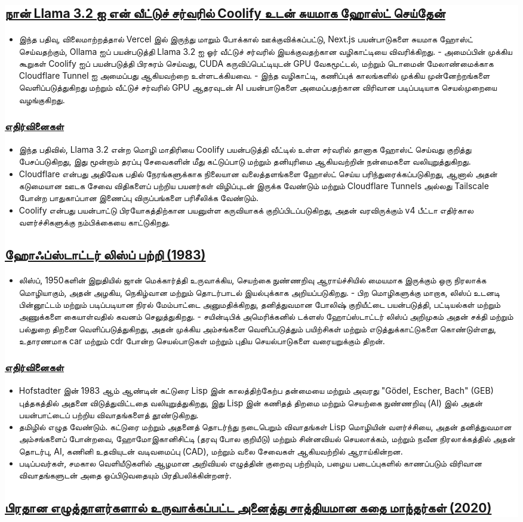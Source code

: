 ## [நான் Llama 3.2 ஐ என் வீட்டுச் சர்வரில் Coolify உடன் சுயமாக ஹோஸ்ட் செய்தேன்](https://geek.sg/blog/how-i-self-hosted-llama-32-with-coolify-on-my-home-server-a-step-by-step-guide)

- இந்த பதிவு, விலைமாற்றத்தால் Vercel இல் இருந்து மாறும் போக்கால் ஊக்குவிக்கப்பட்டு, Next.js பயன்பாடுகளை சுயமாக ஹோஸ்ட் செய்வதற்கும், Ollama ஐப் பயன்படுத்தி Llama 3.2 ஐ ஓர் வீட்டுச் சர்வரில் இயக்குவதற்கான வழிகாட்டியை விவரிக்கிறது. - அமைப்பின் முக்கிய கூறுகள் Coolify ஐப் பயன்படுத்தி பிரசுரம் செய்வது, CUDA கருவிப்பெட்டியுடன் GPU வேகமூட்டல், மற்றும் டொமைன் மேலாண்மைக்காக Cloudflare Tunnel ஐ அமைப்பது ஆகியவற்றை உள்ளடக்கியவை. - இந்த வழிகாட்டி, கணிப்புக் காலங்களில் முக்கிய முன்னேற்றங்களை வெளிப்படுத்துகிறது மற்றும் வீட்டுச் சர்வரில் GPU ஆதரவுடன் AI பயன்பாடுகளை அமைப்பதற்கான விரிவான படிப்படியாக செயல்முறையை வழங்குகிறது.

### [எதிர்வினைகள்](https://news.ycombinator.com/item?id=41855886)

- இந்த பதிவில், Llama 3.2 என்ற மொழி மாதிரியை Coolify பயன்படுத்தி வீட்டில் உள்ள சர்வரில் தானாக ஹோஸ்ட் செய்வது குறித்து பேசப்படுகிறது, இது மூன்றாம் தரப்பு சேவைகளின் மீது கட்டுப்பாடு மற்றும் தனியுரிமை ஆகியவற்றின் நன்மைகளை வலியுறுத்துகிறது.
- Cloudflare என்பது அதிவேக பதில் நேரங்களுக்காக நிலையான வலைத்தளங்களை ஹோஸ்ட் செய்ய பரிந்துரைக்கப்படுகிறது, ஆனால் அதன் கடுமையான ஊடக சேவை விதிகளைப் பற்றிய பயனர்கள் விழிப்புடன் இருக்க வேண்டும் மற்றும் Cloudflare Tunnels அல்லது Tailscale போன்ற பாதுகாப்பான இணைப்பு விருப்பங்களை பரிசீலிக்க வேண்டும்.
- Coolify என்பது பயன்பாட்டு பிரயோகத்திற்கான பயனுள்ள கருவியாகக் குறிப்பிடப்படுகிறது, அதன் வரவிருக்கும் v4 பீட்டா எதிர்கால வளர்ச்சிகளுக்கு நம்பிக்கையை காட்டுகிறது.

## [ஹோஃப்ஸ்டாட்டர் லிஸ்ப் பற்றி (1983)](https://gist.github.com/jackrusher/5139396)

- லிஸ்ப், 1950களின் இறுதியில் ஜான் மெக்கார்த்தி உருவாக்கிய, செயற்கை நுண்ணறிவு ஆராய்ச்சியில் மையமாக இருக்கும் ஒரு நிரலாக்க மொழியாகும், அதன் அழகிய, நெகிழ்வான மற்றும் தொடர்பாடல் இயல்புக்காக அறியப்படுகிறது. - பிற மொழிகளுக்கு மாறாக, லிஸ்ப் உடனடி பின்னூட்டம் மற்றும் படிப்படியான நிரல் மேம்பாட்டை அனுமதிக்கிறது, தனித்துவமான போலிஷ் குறியீட்டை பயன்படுத்தி, பட்டியல்கள் மற்றும் அணுக்களை கையாள்வதில் கவனம் செலுத்துகிறது. - சயின்டிபிக் அமெரிக்கனில் டக்ளஸ் ஹோப்ஸ்டாட்டர் லிஸ்ப் அறிமுகம் அதன் சக்தி மற்றும் பல்துறை திறனை வெளிப்படுத்துகிறது, அதன் முக்கிய அம்சங்களை வெளிப்படுத்தும் பயிற்சிகள் மற்றும் எடுத்துக்காட்டுகளை கொண்டுள்ளது, உதாரணமாக car மற்றும் cdr போன்ற செயல்பாடுகள் மற்றும் புதிய செயல்பாடுகளை வரையறுக்கும் திறன்.

### [எதிர்வினைகள்](https://news.ycombinator.com/item?id=41858975)

- Hofstadter இன் 1983 ஆம் ஆண்டின் கட்டுரை Lisp இன் காலத்திற்கேற்ப தன்மையை மற்றும் அவரது "Gödel, Escher, Bach" (GEB) புத்தகத்தில் அதனை விடுத்துவிட்டதை வலியுறுத்துகிறது, இது Lisp இன் கணிதத் திறமை மற்றும் செயற்கை நுண்ணறிவு (AI) இல் அதன் பயன்பாட்டைப் பற்றிய விவாதங்களைத் தூண்டுகிறது.
- தமிழில் எழுத வேண்டும். கட்டுரை மற்றும் அதனைத் தொடர்ந்து நடைபெறும் விவாதங்கள் Lisp மொழியின் வளர்ச்சியை, அதன் தனித்துவமான அம்சங்களைப் போன்றவை, ஹோமோஇகானிசிட்டி (தரவு போல குறியீடு) மற்றும் சின்னவியல் செயலாக்கம், மற்றும் நவீன நிரலாக்கத்தில் அதன் தொடர்பு, AI, கணினி உதவியுடன் வடிவமைப்பு (CAD), மற்றும் வலை சேவைகள் ஆகியவற்றில் ஆராய்கின்றன.
- படிப்பவர்கள், சமகால வெளியீடுகளில் ஆழமான அறிவியல் எழுத்தின் குறைவு பற்றியும், பழைய படைப்புகளில் காணப்படும் விரிவான விவாதங்களுடன் அதை ஒப்பிடுவதையும் பிரதிபலிக்கின்றனர்.

## [பிரதான எழுத்தாளர்களால் உருவாக்கப்பட்ட அனைத்து சாத்தியமான கதை மாந்தர்கள் (2020)](https://www.the-fence.com/plots-major-authors/)
